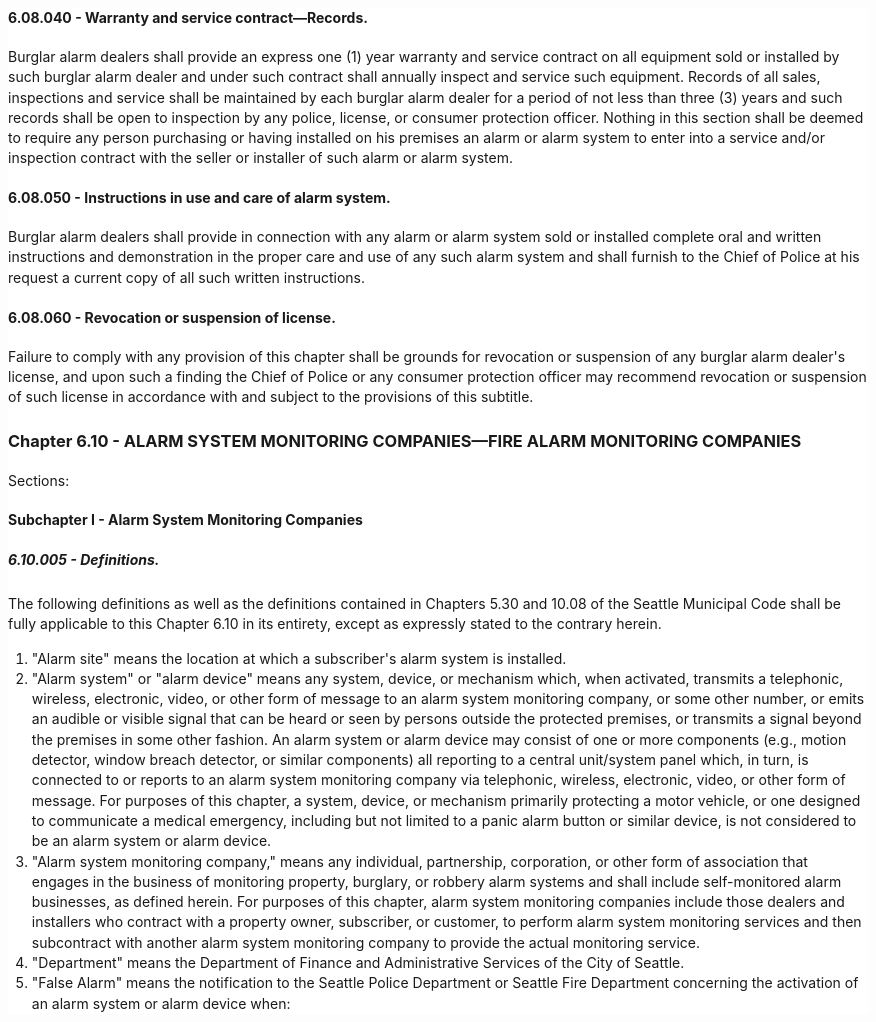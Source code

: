 #### 6.08.040 - Warranty and service contract—Records.

Burglar alarm dealers shall provide an express one (1) year warranty and service contract on all equipment sold or installed by such burglar alarm dealer and under such contract shall annually inspect and service such equipment. Records of all sales, inspections and service shall be maintained by each burglar alarm dealer for a period of not less than three (3) years and such records shall be open to inspection by any police, license, or consumer protection officer. Nothing in this section shall be deemed to require any person purchasing or having installed on his premises an alarm or alarm system to enter into a service and/or inspection contract with the seller or installer of such alarm or alarm system.


#### 6.08.050 - Instructions in use and care of alarm system.

Burglar alarm dealers shall provide in connection with any alarm or alarm system sold or installed complete oral and written instructions and demonstration in the proper care and use of any such alarm system and shall furnish to the Chief of Police at his request a current copy of all such written instructions.


#### 6.08.060 - Revocation or suspension of license.

Failure to comply with any provision of this chapter shall be grounds for revocation or suspension of any burglar alarm dealer's license, and upon such a finding the Chief of Police or any consumer protection officer may recommend revocation or suspension of such license in accordance with and subject to the provisions of this subtitle.



### Chapter 6.10 - ALARM SYSTEM MONITORING COMPANIES—FIRE ALARM MONITORING COMPANIES

Sections:

#### Subchapter I - Alarm System Monitoring Companies
##### 6.10.005 - Definitions.

The following definitions as well as the definitions contained in Chapters 5.30 and 10.08 of the Seattle Municipal Code shall be fully applicable to this Chapter 6.10 in its entirety, except as expressly stated to the contrary herein.


1. "Alarm site" means the location at which a subscriber's alarm system is installed.
2. "Alarm system" or "alarm device" means any system, device, or mechanism which, when activated, transmits a telephonic, wireless, electronic, video, or other form of message to an alarm system monitoring company, or some other number, or emits an audible or visible signal that can be heard or seen by persons outside the protected premises, or transmits a signal beyond the premises in some other fashion. An alarm system or alarm device may consist of one or more components (e.g., motion detector, window breach detector, or similar components) all reporting to a central unit/system panel which, in turn, is connected to or reports to an alarm system monitoring company via telephonic, wireless, electronic, video, or other form of message. For purposes of this chapter, a system, device, or mechanism primarily protecting a motor vehicle, or one designed to communicate a medical emergency, including but not limited to a panic alarm button or similar device, is not considered to be an alarm system or alarm device.
3. "Alarm system monitoring company," means any individual, partnership, corporation, or other form of association that engages in the business of monitoring property, burglary, or robbery alarm systems and shall include self-monitored alarm businesses, as defined herein. For purposes of this chapter, alarm system monitoring companies include those dealers and installers who contract with a property owner, subscriber, or customer, to perform alarm system monitoring services and then subcontract with another alarm system monitoring company to provide the actual monitoring service.
4. "Department" means the Department of Finance and Administrative Services of the City of Seattle.
5. "False Alarm" means the notification to the Seattle Police Department or Seattle Fire Department concerning the activation of an alarm system or alarm device when:
